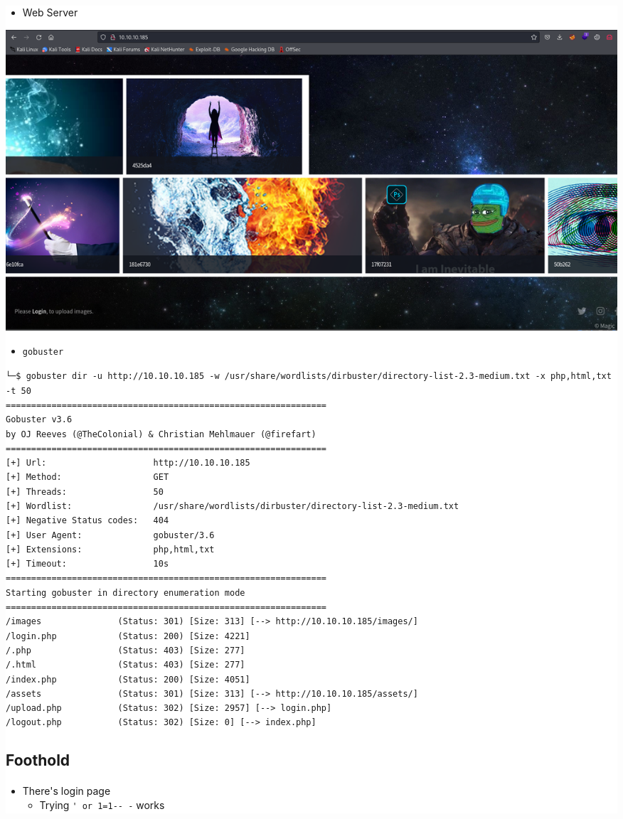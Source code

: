 - Web Server

![](./images/1.png)

- `gobuster`
```
└─$ gobuster dir -u http://10.10.10.185 -w /usr/share/wordlists/dirbuster/directory-list-2.3-medium.txt -x php,html,txt -t 50  
===============================================================
Gobuster v3.6
by OJ Reeves (@TheColonial) & Christian Mehlmauer (@firefart)
===============================================================
[+] Url:                     http://10.10.10.185
[+] Method:                  GET
[+] Threads:                 50
[+] Wordlist:                /usr/share/wordlists/dirbuster/directory-list-2.3-medium.txt
[+] Negative Status codes:   404
[+] User Agent:              gobuster/3.6
[+] Extensions:              php,html,txt
[+] Timeout:                 10s
===============================================================
Starting gobuster in directory enumeration mode
===============================================================
/images               (Status: 301) [Size: 313] [--> http://10.10.10.185/images/]
/login.php            (Status: 200) [Size: 4221]
/.php                 (Status: 403) [Size: 277]
/.html                (Status: 403) [Size: 277]
/index.php            (Status: 200) [Size: 4051]
/assets               (Status: 301) [Size: 313] [--> http://10.10.10.185/assets/]
/upload.php           (Status: 302) [Size: 2957] [--> login.php]
/logout.php           (Status: 302) [Size: 0] [--> index.php]
```
## Foothold
- There's login page
  - Trying `' or 1=1-- -` works

